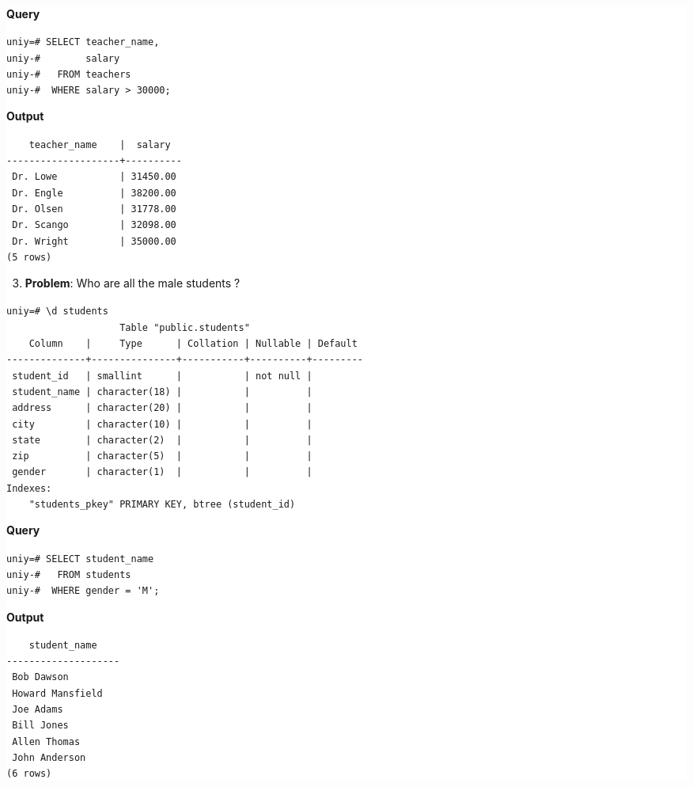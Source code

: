 **Query**

```console
uniy=# SELECT teacher_name,
uniy-#        salary
uniy-#   FROM teachers
uniy-#  WHERE salary > 30000;
```
**Output**
```console
    teacher_name    |  salary
--------------------+----------
 Dr. Lowe           | 31450.00
 Dr. Engle          | 38200.00
 Dr. Olsen          | 31778.00
 Dr. Scango         | 32098.00
 Dr. Wright         | 35000.00
(5 rows)
```

3. **Problem**: Who are all the male students ?

```console
uniy=# \d students
                    Table "public.students"
    Column    |     Type      | Collation | Nullable | Default
--------------+---------------+-----------+----------+---------
 student_id   | smallint      |           | not null |
 student_name | character(18) |           |          |
 address      | character(20) |           |          |
 city         | character(10) |           |          |
 state        | character(2)  |           |          |
 zip          | character(5)  |           |          |
 gender       | character(1)  |           |          |
Indexes:
    "students_pkey" PRIMARY KEY, btree (student_id)
```

**Query**
```console
uniy=# SELECT student_name
uniy-#   FROM students
uniy-#  WHERE gender = 'M';
```

**Output**
```console
    student_name
--------------------
 Bob Dawson
 Howard Mansfield
 Joe Adams
 Bill Jones
 Allen Thomas
 John Anderson
(6 rows)
```
